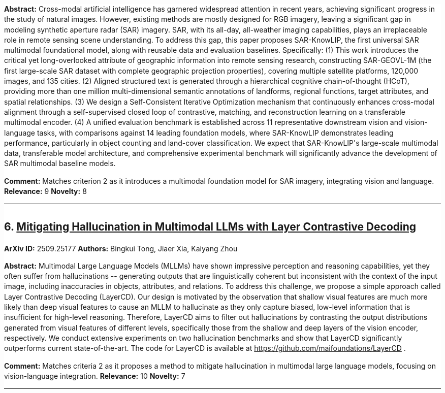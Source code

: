 **Abstract:**  Cross-modal artificial intelligence has garnered widespread attention in recent years, achieving significant progress in the study of natural images. However, existing methods are mostly designed for RGB imagery, leaving a significant gap in modeling synthetic aperture radar (SAR) imagery. SAR, with its all-day, all-weather imaging capabilities, plays an irreplaceable role in remote sensing scene understanding. To address this gap, this paper proposes SAR-KnowLIP, the first universal SAR multimodal foundational model, along with reusable data and evaluation baselines. Specifically: (1) This work introduces the critical yet long-overlooked attribute of geographic information into remote sensing research, constructing SAR-GEOVL-1M (the first large-scale SAR dataset with complete geographic projection properties), covering multiple satellite platforms, 120,000 images, and 135 cities. (2) Aligned structured text is generated through a hierarchical cognitive chain-of-thought (HCoT), providing more than one million multi-dimensional semantic annotations of landforms, regional functions, target attributes, and spatial relationships. (3) We design a Self-Consistent Iterative Optimization mechanism that continuously enhances cross-modal alignment through a self-supervised closed loop of contrastive, matching, and reconstruction learning on a transferable multimodal encoder. (4) A unified evaluation benchmark is established across 11 representative downstream vision and vision-language tasks, with comparisons against 14 leading foundation models, where SAR-KnowLIP demonstrates leading performance, particularly in object counting and land-cover classification. We expect that SAR-KnowLIP's large-scale multimodal data, transferable model architecture, and comprehensive experimental benchmark will significantly advance the development of SAR multimodal baseline models.

**Comment:** Matches criterion 2 as it introduces a multimodal foundation model for SAR imagery, integrating vision and language.
**Relevance:** 9
**Novelty:** 8

---

## 6. [Mitigating Hallucination in Multimodal LLMs with Layer Contrastive Decoding](https://arxiv.org/abs/2509.25177) <a id="link6"></a>
**ArXiv ID:** 2509.25177
**Authors:** Bingkui Tong, Jiaer Xia, Kaiyang Zhou

**Abstract:**  Multimodal Large Language Models (MLLMs) have shown impressive perception and reasoning capabilities, yet they often suffer from hallucinations -- generating outputs that are linguistically coherent but inconsistent with the context of the input image, including inaccuracies in objects, attributes, and relations. To address this challenge, we propose a simple approach called Layer Contrastive Decoding (LayerCD). Our design is motivated by the observation that shallow visual features are much more likely than deep visual features to cause an MLLM to hallucinate as they only capture biased, low-level information that is insufficient for high-level reasoning. Therefore, LayerCD aims to filter out hallucinations by contrasting the output distributions generated from visual features of different levels, specifically those from the shallow and deep layers of the vision encoder, respectively. We conduct extensive experiments on two hallucination benchmarks and show that LayerCD significantly outperforms current state-of-the-art. The code for LayerCD is available at https://github.com/maifoundations/LayerCD .

**Comment:** Matches criteria 2 as it proposes a method to mitigate hallucination in multimodal large language models, focusing on vision-language integration.
**Relevance:** 10
**Novelty:** 7

---